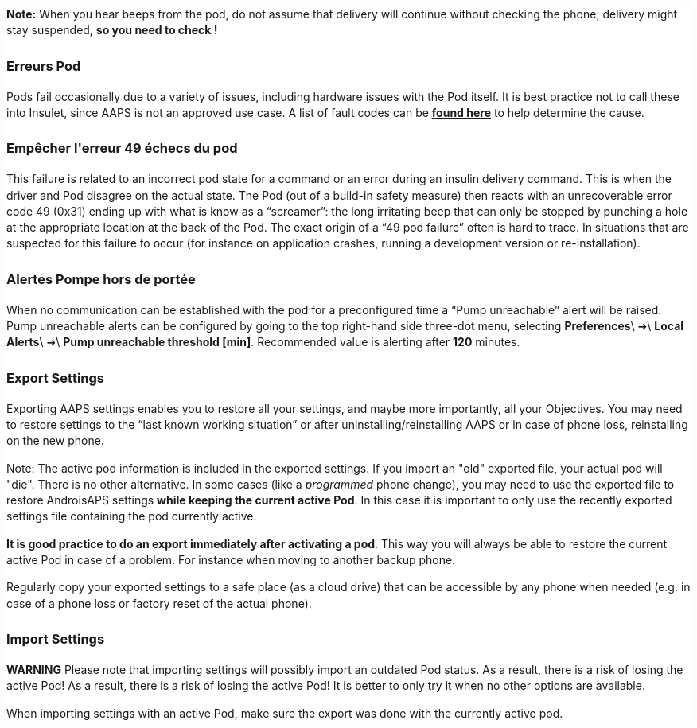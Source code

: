 **Note:** When you hear beeps from the pod, do not assume that delivery will continue without checking the phone, delivery might stay suspended, **so you need to check !**

### Erreurs Pod

Pods fail occasionally due to a variety of issues, including hardware issues with the Pod itself. It is best practice not to call these into Insulet, since AAPS is not an approved use case. A list of fault codes can be [**found here**](https://github.com/openaps/openomni/wiki/Fault-event-codes) to help determine the cause.

### Empêcher l'erreur 49 échecs du pod

This failure is related to an incorrect pod state for a command or an error during an insulin delivery command. This is when the driver and Pod disagree on the actual state. The Pod (out of a build-in safety measure) then reacts with an unrecoverable error code 49 (0x31) ending up with what is know as a “screamer”: the long irritating beep that can only be stopped by punching a hole at the appropriate location at the back of the Pod. The exact origin of a “49 pod failure” often is hard to trace. In situations that are suspected for this failure to occur (for instance on application crashes, running a development version or re-installation).

### Alertes Pompe hors de portée

When no communication can be established with the pod for a preconfigured time a “Pump unreachable” alert will be raised. Pump unreachable alerts can be configured by going to the top right-hand side three-dot menu, selecting **Preferences**\ ➜\ **Local Alerts**\ ➜\ **Pump unreachable threshold [min]**. Recommended value is alerting after **120** minutes.

### Export  Settings

Exporting AAPS settings enables you to restore all your settings, and maybe more importantly, all your Objectives. You may need to restore settings to the “last known working situation” or after uninstalling/reinstalling AAPS or in case of phone loss, reinstalling on the new phone.

Note: The active pod information is included in the exported settings. If you import an "old" exported file, your actual pod will "die". There is no other alternative. In some cases (like a _programmed_ phone change), you may need to use the exported file to restore AndroisAPS settings **while keeping the current active Pod**. In this case it is important to only use the recently exported settings file containing the pod currently active.

**It is good practice to do an export immediately after activating a pod**. This way you will always be able to restore the current active Pod in case of a problem. For instance when moving to another backup phone.

Regularly copy your exported settings to a safe place (as a cloud drive) that can be accessible by any phone when needed (e.g. in case of a phone loss or factory reset of the actual phone).

### Import Settings

**WARNING** Please note that importing settings will possibly import an outdated Pod status. As a result, there is a risk of losing the active Pod! As a result, there is a risk of losing the active Pod! It is better to only try it when no other options are available.

When importing settings with an active Pod, make sure the export was done with the currently active pod.
